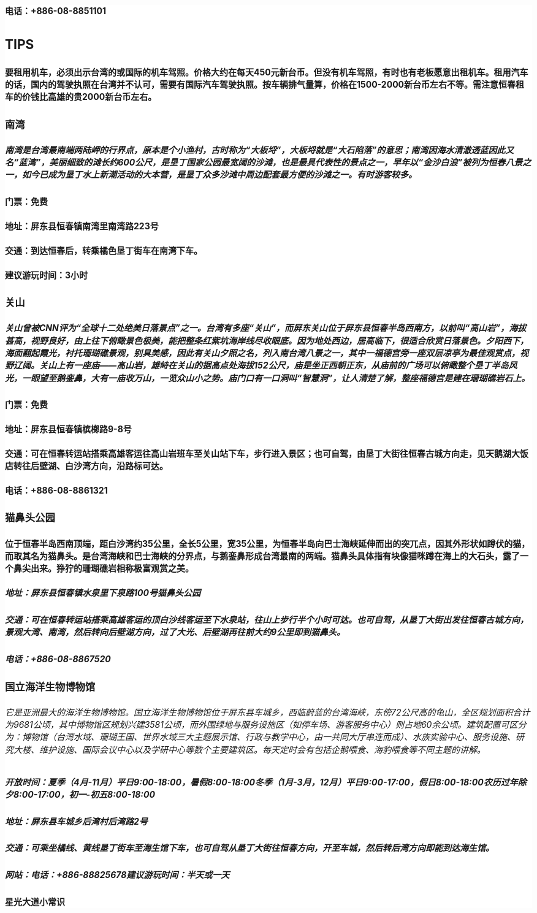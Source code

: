 #### 电话：+886-08-8851101
## TIPS
#### 要租用机车，必须出示台湾的或国际的机车驾照。价格大约在每天450元新台币。但没有机车驾照，有时也有老板愿意出租机车。租用汽车的话，国内的驾驶执照在台湾并不认可，需要有国际汽车驾驶执照。按车辆排气量算，价格在1500-2000新台币左右不等。需注意恒春租车的价钱比高雄的贵2000新台币左右。
### 南湾
##### 南湾是台湾最南端两陆岬的行界点，原本是个小渔村，古时称为“大板埒”，大板埒就是“大石陷落”的意思；南湾因海水清澈透蓝因此又名“蓝湾”，美丽细致的滩长约600公尺，是垦丁国家公园最宽阔的沙滩，也是最具代表性的景点之一，早年以“金沙白浪”被列为恒春八景之一，如今已成为垦丁水上新潮活动的大本营，是垦丁众多沙滩中周边配套最方便的沙滩之一。有时游客较多。
#### 门票：免费
#### 地址：屏东县恒春镇南湾里南湾路223号
#### 交通：到达恒春后，转乘橘色垦丁街车在南湾下车。
#### 建议游玩时间：3小时
### 关山
##### 关山曾被CNN评为“全球十二处绝美日落景点”之一。台湾有多座“关山”，而屏东关山位于屏东县恒春半岛西南方，以前叫“高山岩”，海拔甚高，视野良好，由上往下俯瞰景色极美，能把整条红紫坑海岸线尽收眼底。因为地处西边，居高临下，很适合欣赏日落景色。夕阳西下，海面翻起霞光，衬托珊瑚礁景观，别具美感，因此有关山夕照之名，列入南台湾八景之一，其中一福德宫旁一座双层凉亭为最佳观赏点，视野辽阔。关山上有一座庙——高山岩，雄峙在关山的据高点处海拔152公尺，庙是坐正西朝正东，从庙前的广场可以俯瞰整个垦丁半岛风光，一眼望至鹅銮鼻，大有一庙收万山，一览众山小之势。庙门口有一口洞叫“智慧洞”，让人清楚了解，整座福德宫是建在珊瑚礁岩石上。
#### 门票：免费
#### 地址：屏东县恒春镇槟榔路9-8号
#### 交通：可在恒春转运站搭乘高雄客运往高山岩班车至关山站下车，步行进入景区；也可自驾，由垦丁大街往恒春古城方向走，见天鹅湖大饭店转往后壁湖、白沙湾方向，沿路标可达。
#### 电话：+886-08-8861321
### 猫鼻头公园
#### 位于恒春半岛西南顶端，距白沙湾约35公里，全长5公里，宽35公里，为恒春半岛向巴士海峡延伸而出的突兀点，因其外形状如蹲伏的猫，而取其名为猫鼻头。是台湾海峡和巴士海峡的分界点，与鹅銮鼻形成台湾最南的两端。猫鼻头具体指有块像猫咪蹲在海上的大石头，露了一个鼻尖出来。狰狞的珊瑚礁岩相称极富观赏之美。
##### 地址：屏东县恒春镇水泉里下泉路100号猫鼻头公园
##### 交通：可在恒春转运站搭乘高雄客运的顶白沙线客运至下水泉站，往山上步行半个小时可达。也可自驾，从垦丁大街出发往恒春古城方向，景观大湾、南湾，然后转向后壁湖方向，过了大光、后壁湖再往前大约9公里即到猫鼻头。
##### 电话：+886-08-8867520
### 国立海洋生物博物馆
###### 它是亚洲最大的海洋生物博物馆。国立海洋生物博物馆位于屏东县车城乡，西临蔚蓝的台湾海峡，东傍72公尺高的龟山，全区规划面积合计为9681公顷，其中博物馆区规划兴建3581公顷，而外围绿地与服务设施区（如停车场、游客服务中心）则占地60余公顷。建筑配置可区分为：博物馆（台湾水域、珊瑚王国、世界水域三大主题展示馆、行政与教学中心，由一共同大厅串连而成）、水族实验中心、服务设施、研究大楼、维护设施、国际会议中心以及学研中心等数个主要建筑区。每天定时会有包括企鹅喂食、海豹喂食等不同主题的讲解。
##### 开放时间：夏季（4月-11月）平日9:00-18:00，暑假8:00-18:00冬季（1月-3月，12月）平日9:00-17:00，假日8:00-18:00农历过年除夕8:00-17:00，初一-初五8:00-18:00
##### 地址：屏东县车城乡后湾村后湾路2号
##### 交通：可乘坐橘线、黄线垦丁街车至海生馆下车，也可自驾从垦丁大街往恒春方向，开至车城，然后转后湾方向即能到达海生馆。
##### 网站：电话：+886-88825678建议游玩时间：半天或一天
#### 星光大道小常识